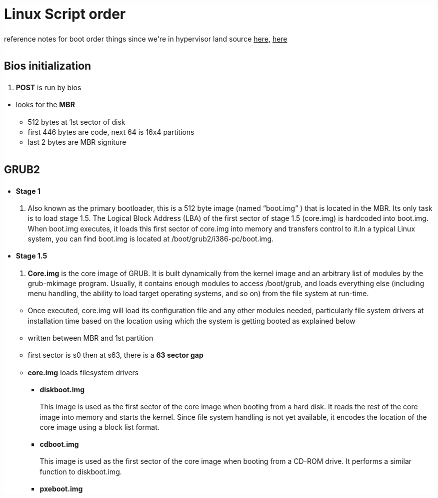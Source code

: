 # Linux Script order

reference notes for boot order things since we're in hypervisor land
source [here](https://www.golinuxhub.com/2017/12/step-by-step-linux-boot-process-with/), [here](https://trying2adult.com/the-linux-boot-process-verbose/)

## Bios initialization

1. __POST__ is run by bios

- looks for the __MBR__

    - 512 bytes at 1st sector of disk
    - first 446 bytes are code, next 64 is 16x4 partitions
    - last 2 bytes are MBR signiture

## GRUB2

- __Stage 1__

    1. Also known as the primary bootloader, this is a 512 byte image (named “boot.img” ) that is located in the MBR. Its only task is to load stage 1.5. The Logical Block Address (LBA) of the first sector of stage 1.5 (core.img) is hardcoded into boot.img. When boot.img executes, it loads this first sector of core.img into memory and transfers control to it.In a typical Linux system, you can find boot.img is located at /boot/grub2/i386-pc/boot.img.


- __Stage 1.5__

    1. __Core.img__ is the core image of GRUB. It is built dynamically from the kernel image and an arbitrary list of modules by the grub-mkimage program. Usually, it contains enough modules to access /boot/grub, and loads everything else (including menu handling, the ability to load target operating systems, and so on) from the file system at run-time.

    - Once executed, core.img will load its configuration file and any other modules needed, particularly file system drivers at installation time based on the location using which the system is getting booted as explained below
    
    - written between MBR and 1st partition
    
    - first sector is s0 then at s63, there is a __63 sector gap__
    
    - __core.img__ loads filesystem drivers
    
        - __diskboot.img__

            This image is used as the first sector of the core image when booting from a hard disk. It reads the rest of the core image into memory and starts the kernel. Since file system handling is not yet available, it encodes the location of the core image using a block list format.

        - __cdboot.img__

            This image is used as the first sector of the core image when booting from a CD-ROM drive. It performs a similar function to diskboot.img.

        - __pxeboot.img__
